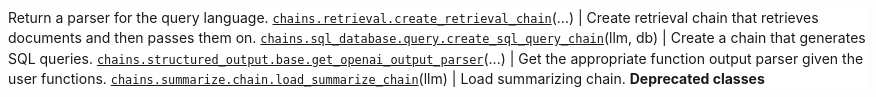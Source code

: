 Return a parser for the query language.   [`chains.retrieval.create_retrieval_chain`](https://python.langchain.com/api_reference/langchain/chains/langchain.chains.retrieval.create_retrieval_chain.html#langchain.chains.retrieval.create_retrieval_chain "langchain.chains.retrieval.create_retrieval_chain")\(...\) | Create retrieval chain that retrieves documents and then passes them on.   [`chains.sql_database.query.create_sql_query_chain`](https://python.langchain.com/api_reference/langchain/chains/langchain.chains.sql_database.query.create_sql_query_chain.html#langchain.chains.sql_database.query.create_sql_query_chain "langchain.chains.sql_database.query.create_sql_query_chain")\(llm, db\) | Create a chain that generates SQL queries.   [`chains.structured_output.base.get_openai_output_parser`](https://python.langchain.com/api_reference/langchain/chains/langchain.chains.structured_output.base.get_openai_output_parser.html#langchain.chains.structured_output.base.get_openai_output_parser "langchain.chains.structured_output.base.get_openai_output_parser")\(...\) | Get the appropriate function output parser given the user functions.   [`chains.summarize.chain.load_summarize_chain`](https://python.langchain.com/api_reference/langchain/chains/langchain.chains.summarize.chain.load_summarize_chain.html#langchain.chains.summarize.chain.load_summarize_chain "langchain.chains.summarize.chain.load_summarize_chain")\(llm\) | Load summarizing chain.      **Deprecated classes**
